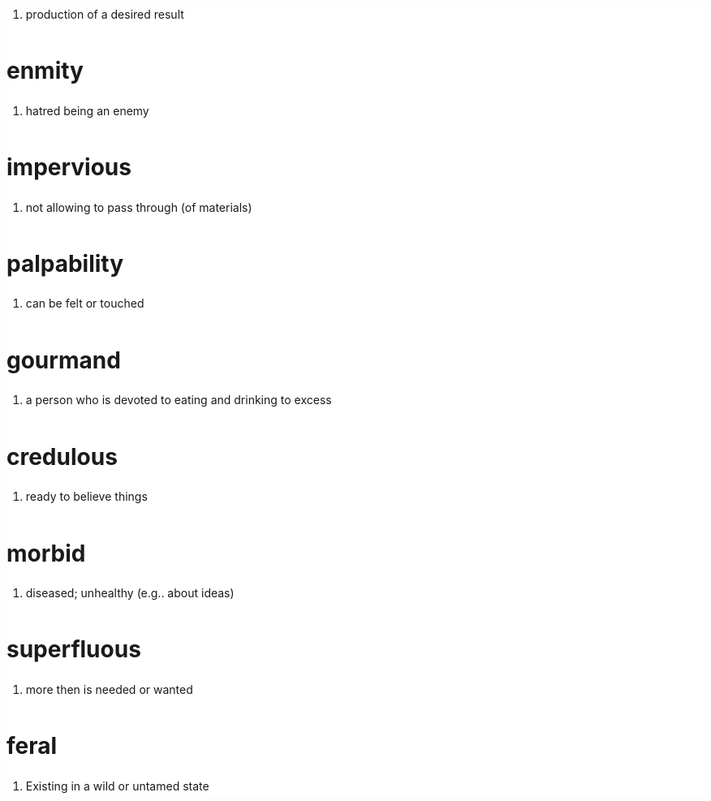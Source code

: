 1. production of a desired result

>>>>

# enmity

1. hatred being an enemy

>>>>

# impervious

1. not allowing to pass through (of materials)

>>>>

# palpability

1. can be felt or touched

>>>>

# gourmand

1. a person who is devoted to eating and drinking to excess

>>>>

# credulous

1. ready to believe things

>>>>

# morbid

1. diseased; unhealthy (e.g.. about ideas)

>>>>

# superfluous

1. more then is needed or wanted

>>>>

# feral

1. Existing in a wild or untamed state
